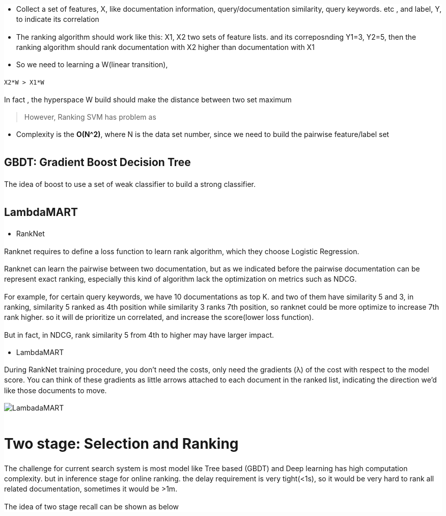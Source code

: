 * Collect a set of features, X, like documentation information, query/documentation similarity, query keywords. etc , and label, Y, to indicate its correlation

* The ranking algorithm should work like this: X1, X2 two sets of feature lists. and its correposnding Y1=3, Y2=5, then the ranking algorithm should rank documentation with X2 higher than documentation with X1

* So we need to learning a W(linear transition),

```
X2*W > X1*W
```
In fact , the hyperspace W build should make the distance between two set maximum

> However, Ranking SVM has problem as

* Complexity is the __O(N^2)__, where N is the data set number, since we need to build the pairwise feature/label set

## GBDT: Gradient Boost Decision Tree

The idea of boost to use a set of weak classifier to build a strong classifier.

## LambdaMART

* RankNet

Ranknet requires to define a loss function to learn rank algorithm, which they choose Logistic Regression.

Ranknet can learn the pairwise between two documentation, but as we indicated before the pairwise documentation can be represent exact ranking, especially this kind of algorithm lack the optimization on metrics such as NDCG.

For example,  for certain query keywords, we have 10 documentations as top K. and two of them have similarity 5 and 3, in ranking, similarity 5 ranked as 4th position while similarity 3 ranks 7th position,  so ranknet could be more optimize to increase 7th rank higher. so it will de prioritize un correlated, and increase the score(lower loss function).

But in fact, in NDCG, rank similarity 5 from 4th to higher may have larger impact.

* LambdaMART

During RankNet training procedure, you don’t need the costs, only need the gradients (λ) of the cost with respect to the model score. You can think of these gradients as little arrows attached to each document in the ranked list, indicating the direction we’d like those documents to move.

![LambadaMART](https://github.com/zhangruiskyline/DeepLearning_Intro/blob/master/img/lambdamart.png)

# Two stage: Selection and Ranking

The challenge for current search system is most model like Tree based (GBDT) and Deep learning has high computation complexity. but in inference stage for online ranking. the delay requirement is very tight(<1s), so it would be very hard to rank all related documentation, sometimes it would be >1m.

The idea of two stage recall can be shown as below
